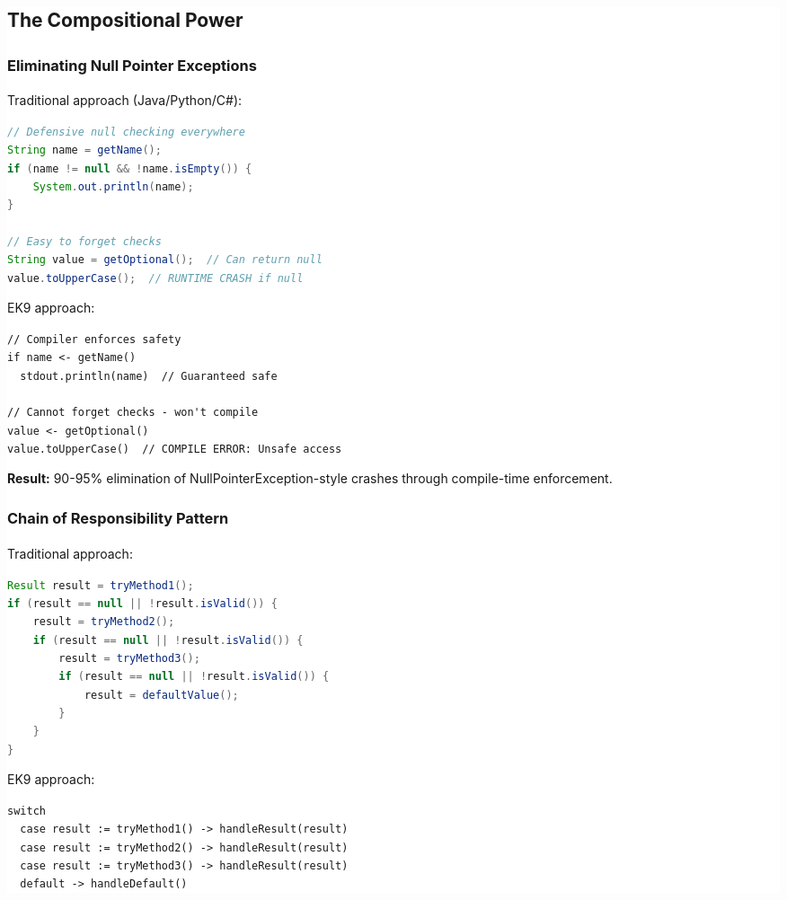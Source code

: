 ## The Compositional Power

### Eliminating Null Pointer Exceptions

Traditional approach (Java/Python/C#):

```java
// Defensive null checking everywhere
String name = getName();
if (name != null && !name.isEmpty()) {
    System.out.println(name);
}

// Easy to forget checks
String value = getOptional();  // Can return null
value.toUpperCase();  // RUNTIME CRASH if null
```

EK9 approach:

```ek9
// Compiler enforces safety
if name <- getName()
  stdout.println(name)  // Guaranteed safe

// Cannot forget checks - won't compile
value <- getOptional()
value.toUpperCase()  // COMPILE ERROR: Unsafe access
```

**Result:** 90-95% elimination of NullPointerException-style crashes through compile-time enforcement.

### Chain of Responsibility Pattern

Traditional approach:

```java
Result result = tryMethod1();
if (result == null || !result.isValid()) {
    result = tryMethod2();
    if (result == null || !result.isValid()) {
        result = tryMethod3();
        if (result == null || !result.isValid()) {
            result = defaultValue();
        }
    }
}
```

EK9 approach:

```ek9
switch
  case result := tryMethod1() -> handleResult(result)
  case result := tryMethod2() -> handleResult(result)
  case result := tryMethod3() -> handleResult(result)
  default -> handleDefault()
```
